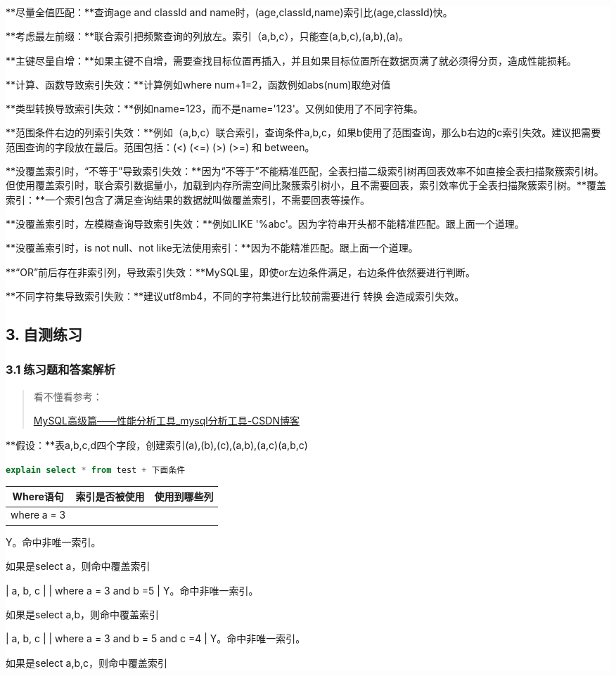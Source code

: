 **尽量全值匹配：**查询age and classId and name时，(age,classId,name)索引比(age,classId)快。

**考虑最左前缀：**联合索引把频繁查询的列放左。索引（a,b,c），只能查(a,b,c),(a,b),(a)。

**主键尽量自增：**如果主键不自增，需要查找目标位置再插入，并且如果目标位置所在数据页满了就必须得分页，造成性能损耗。

**计算、函数导致索引失效：**计算例如where num+1=2，函数例如abs(num)取绝对值

**类型转换导致索引失效：**例如name=123，而不是name='123'。又例如使用了不同字符集。

**范围条件右边的列索引失效：**例如（a,b,c）联合索引，查询条件a,b,c，如果b使用了范围查询，那么b右边的c索引失效。建议把需要范围查询的字段放在最后。范围包括：(<) (<=) (>) (>=) 和 between。

**没覆盖索引时，“不等于”导致索引失效：**因为“不等于”不能精准匹配，全表扫描二级索引树再回表效率不如直接全表扫描聚簇索引树。但使用覆盖索引时，联合索引数据量小，加载到内存所需空间比聚簇索引树小，且不需要回表，索引效率优于全表扫描聚簇索引树。**覆盖索引：**一个索引包含了满足查询结果的数据就叫做覆盖索引，不需要回表等操作。

**没覆盖索引时，左模糊查询导致索引失效：**例如LIKE '%abc'。因为字符串开头都不能精准匹配。跟上面一个道理。

**没覆盖索引时，is not null、not like无法使用索引：**因为不能精准匹配。跟上面一个道理。

**“OR”前后存在非索引列，导致索引失效：**MySQL里，即使or左边条件满足，右边条件依然要进行判断。

**不同字符集导致索引失败：**建议utf8mb4，不同的字符集进行比较前需要进行 转换 会造成索引失效。

## 3. 自测练习

### **3.1 练习题和答案解析**

> 看不懂看参考：
> 
> [MySQL高级篇——性能分析工具\_mysql分析工具-CSDN博客](https://blog.csdn.net/qq_40991313/article/details/130355955 "MySQL高级篇——性能分析工具_mysql分析工具-CSDN博客")

**假设：**表a,b,c,d四个字段，创建索引(a),(b),(c),(a,b),(a,c)(a,b,c)

```sql
explain select * from test + 下面条件
```

| Where语句 | 索引是否被使用 | 使用到哪些列 |
| --- | --- | --- |
| where a = 3 | 
Y。命中非唯一索引。

如果是select a，则命中覆盖索引

 | a, b, c |
| where a = 3 and b =5 | Y。命中非唯一索引。

如果是select a,b，则命中覆盖索引

 | a, b, c |
| where a = 3 and b = 5 and c =4 | Y。命中非唯一索引。

如果是select a,b,c，则命中覆盖索引
